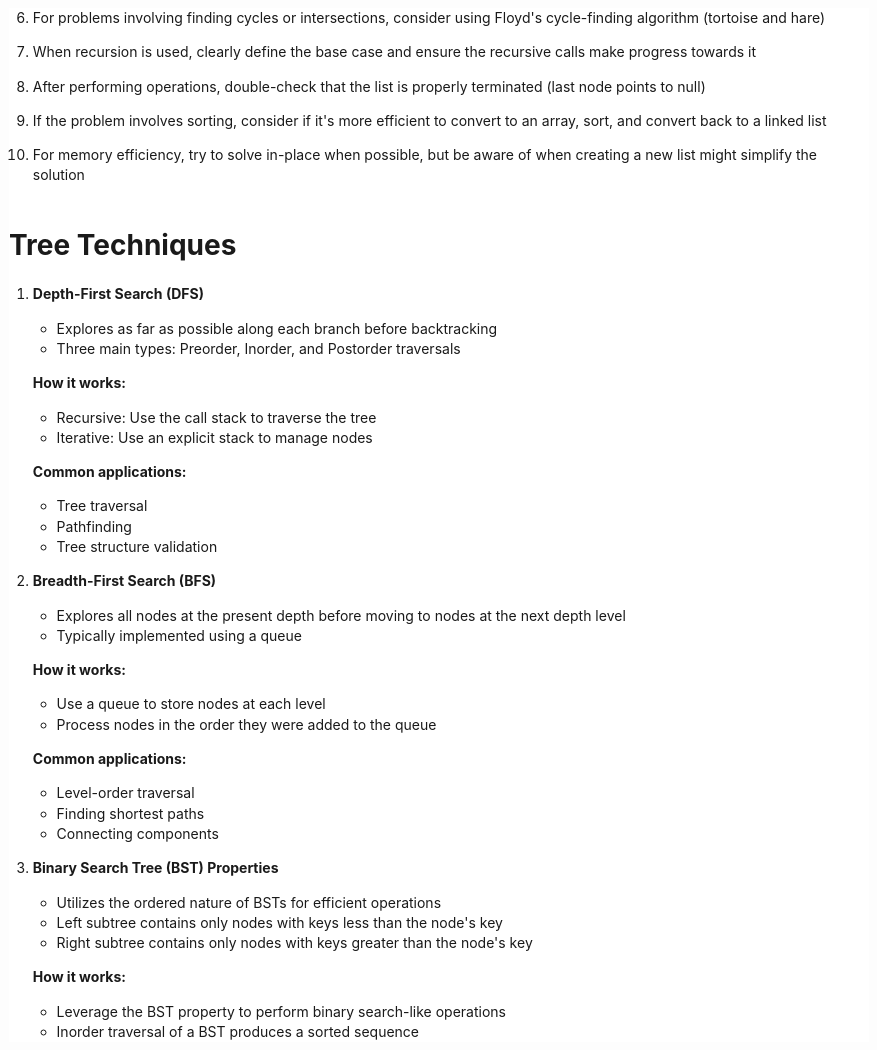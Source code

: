 6. For problems involving finding cycles or intersections, consider using Floyd's cycle-finding algorithm (tortoise and hare)

7. When recursion is used, clearly define the base case and ensure the recursive calls make progress towards it

8. After performing operations, double-check that the list is properly terminated (last node points to null)

9. If the problem involves sorting, consider if it's more efficient to convert to an array, sort, and convert back to a linked list

10. For memory efficiency, try to solve in-place when possible, but be aware of when creating a new list might simplify the solution

# Tree Techniques

1. **Depth-First Search (DFS)**

   - Explores as far as possible along each branch before backtracking
   - Three main types: Preorder, Inorder, and Postorder traversals

   **How it works:**

   - Recursive: Use the call stack to traverse the tree
   - Iterative: Use an explicit stack to manage nodes

   **Common applications:**

   - Tree traversal
   - Pathfinding
   - Tree structure validation

2. **Breadth-First Search (BFS)**

   - Explores all nodes at the present depth before moving to nodes at the next depth level
   - Typically implemented using a queue

   **How it works:**

   - Use a queue to store nodes at each level
   - Process nodes in the order they were added to the queue

   **Common applications:**

   - Level-order traversal
   - Finding shortest paths
   - Connecting components

3. **Binary Search Tree (BST) Properties**

   - Utilizes the ordered nature of BSTs for efficient operations
   - Left subtree contains only nodes with keys less than the node's key
   - Right subtree contains only nodes with keys greater than the node's key

   **How it works:**

   - Leverage the BST property to perform binary search-like operations
   - Inorder traversal of a BST produces a sorted sequence
